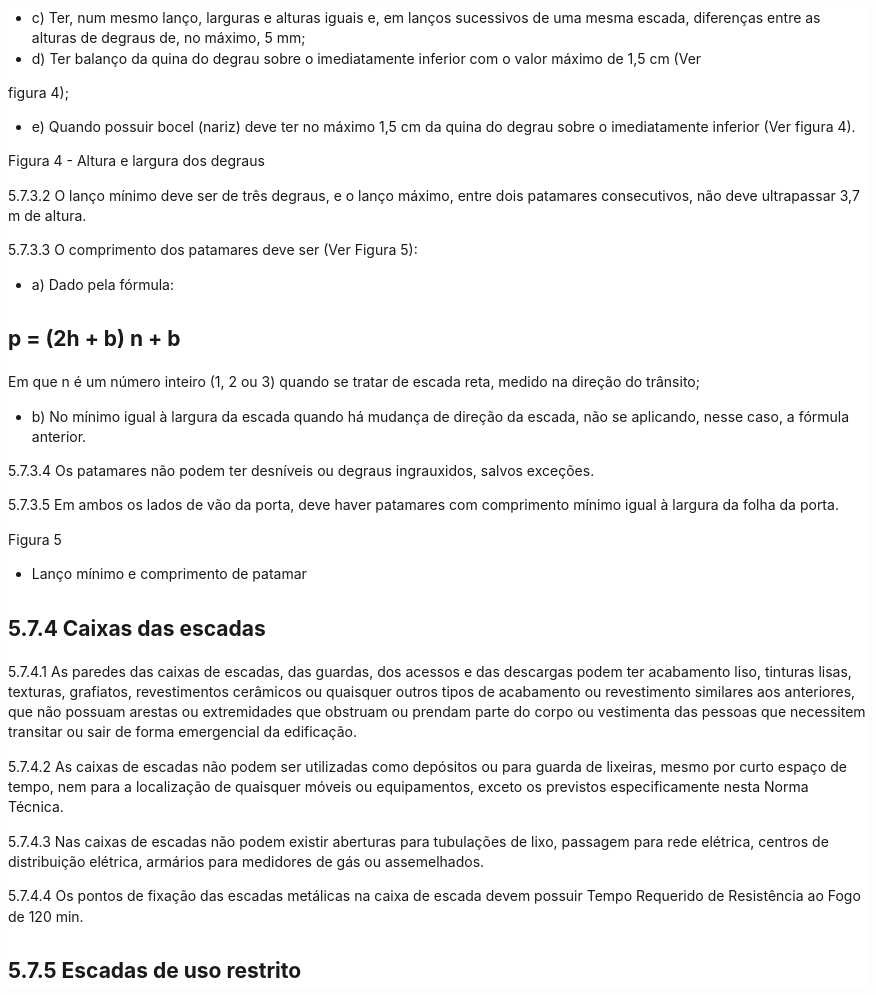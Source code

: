 - c) Ter, num mesmo lanço, larguras e alturas iguais e, em lanços sucessivos de uma mesma escada, diferenças entre as alturas de degraus de, no máximo, 5 mm;
- d) Ter balanço da quina do degrau sobre o imediatamente inferior com o valor máximo de 1,5 cm (Ver

figura 4);

- e) Quando possuir bocel (nariz) deve ter no máximo 1,5 cm da quina do degrau sobre o imediatamente inferior (Ver figura 4).

Figura 4 - Altura e largura dos degraus



5.7.3.2 O lanço mínimo deve ser de três degraus, e o lanço máximo, entre dois patamares consecutivos, não deve ultrapassar 3,7 m de altura.

5.7.3.3 O comprimento dos patamares deve ser (Ver Figura 5):

- a) Dado pela fórmula:

## p = (2h + b) n + b

Em que n é um número inteiro (1, 2 ou 3) quando se tratar de escada reta, medido na direção do trânsito;

- b) No mínimo igual à largura da escada quando há mudança de direção da escada, não se aplicando, nesse caso, a fórmula anterior.

5.7.3.4 Os patamares não podem ter desníveis ou degraus ingrauxidos, salvos exceções.

5.7.3.5 Em ambos os lados de vão da porta, deve haver patamares com comprimento mínimo igual à largura da folha da porta.

Figura 5



- Lanço mínimo e comprimento de patamar

## 5.7.4 Caixas das escadas

5.7.4.1 As paredes das caixas de escadas, das guardas, dos acessos e das descargas podem ter acabamento liso, tinturas lisas, texturas, grafiatos, revestimentos cerâmicos ou quaisquer outros tipos de acabamento ou revestimento similares aos anteriores, que não possuam arestas ou extremidades que obstruam ou prendam parte do corpo ou vestimenta das pessoas que necessitem transitar ou sair de forma emergencial da edificação.

5.7.4.2 As caixas de escadas não podem ser utilizadas como depósitos ou para guarda de lixeiras, mesmo por  curto  espaço  de  tempo,  nem  para  a  localização  de  quaisquer  móveis  ou  equipamentos,  exceto  os previstos especificamente nesta Norma Técnica.

5.7.4.3 Nas caixas de escadas não podem existir aberturas para tubulações de lixo, passagem para rede elétrica, centros de distribuição elétrica, armários para medidores de gás ou assemelhados.

5.7.4.4 Os pontos de fixação das escadas metálicas na caixa de escada devem possuir Tempo Requerido de Resistência ao Fogo de 120 min.

## 5.7.5 Escadas de uso restrito

